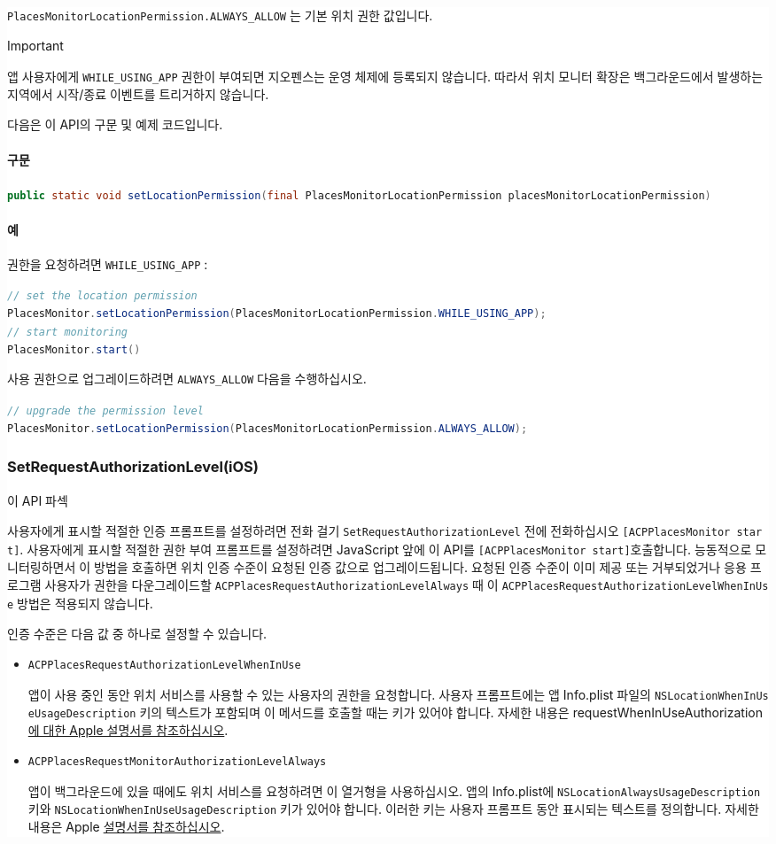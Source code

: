    `PlacesMonitorLocationPermission.ALWAYS_ALLOW` 는 기본 위치 권한 값입니다.

>[!IMPORTANT]
>
>앱 사용자에게 `WHILE_USING_APP` 권한이 부여되면 지오펜스는 운영 체제에 등록되지 않습니다. 따라서 위치 모니터 확장은 백그라운드에서 발생하는 지역에서 시작/종료 이벤트를 트리거하지 않습니다.

다음은 이 API의 구문 및 예제 코드입니다.

#### 구문

```java
public static void setLocationPermission(final PlacesMonitorLocationPermission placesMonitorLocationPermission)
```

#### 예

권한을 요청하려면 `WHILE_USING_APP` :

```java
// set the location permission
PlacesMonitor.setLocationPermission(PlacesMonitorLocationPermission.WHILE_USING_APP);
// start monitoring
PlacesMonitor.start()
```

사용 권한으로 업그레이드하려면 `ALWAYS_ALLOW` 다음을 수행하십시오.

```java
// upgrade the permission level
PlacesMonitor.setLocationPermission(PlacesMonitorLocationPermission.ALWAYS_ALLOW);
```

### SetRequestAuthorizationLevel(iOS)

이 API 파섹

사용자에게 표시할 적절한 인증 프롬프트를 설정하려면 전화 걸기 `SetRequestAuthorizationLevel` 전에 전화하십시오 `[ACPPlacesMonitor start]`. 사용자에게 표시할 적절한 권한 부여 프롬프트를 설정하려면 JavaScript 앞에 이 API를 `[ACPPlacesMonitor start]`호출합니다. 능동적으로 모니터링하면서 이 방법을 호출하면 위치 인증 수준이 요청된 인증 값으로 업그레이드됩니다. 요청된 인증 수준이 이미 제공 또는 거부되었거나 응용 프로그램 사용자가 권한을 다운그레이드할 `ACPPlacesRequestAuthorizationLevelAlways` 때 이 `ACPPlacesRequestAuthorizationLevelWhenInUse` 방법은 적용되지 않습니다.

인증 수준은 다음 값 중 하나로 설정할 수 있습니다.

* `ACPPlacesRequestAuthorizationLevelWhenInUse`

   앱이 사용 중인 동안 위치 서비스를 사용할 수 있는 사용자의 권한을 요청합니다. 사용자 프롬프트에는 앱 Info.plist 파일의 `NSLocationWhenInUseUsageDescription` 키의 텍스트가 포함되며 이 메서드를 호출할 때는 키가 있어야 합니다. 자세한 내용은 requestWhenInUseAuthorization [에 대한 Apple 설명서를 참조하십시오](https://developer.apple.com/documentation/corelocation/cllocationmanager/1620562-requestwheninuseauthorization).

* `ACPPlacesRequestMonitorAuthorizationLevelAlways`

   앱이 백그라운드에 있을 때에도 위치 서비스를 요청하려면 이 열거형을 사용하십시오. 앱의 Info.plist에 `NSLocationAlwaysUsageDescription` 키와 `NSLocationWhenInUseUsageDescription` 키가 있어야 합니다. 이러한 키는 사용자 프롬프트 동안 표시되는 텍스트를 정의합니다. 자세한 내용은 Apple [설명서를 참조하십시오](https://developer.apple.com/documentation/corelocation/cllocationmanager/1620551-requestalwaysauthorization).
